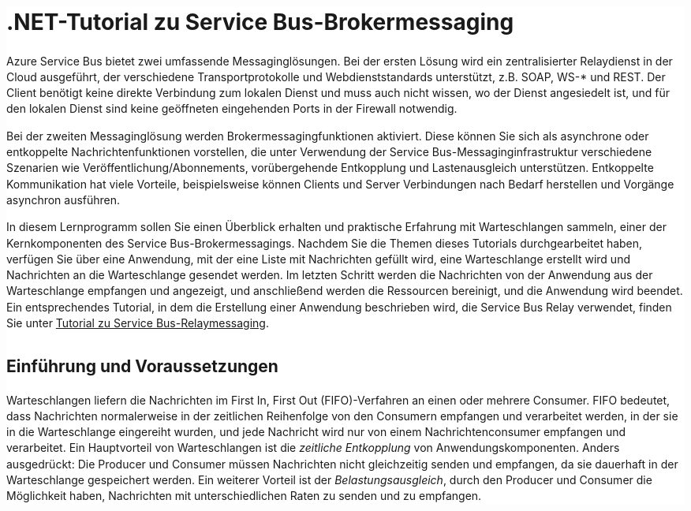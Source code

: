 <properties 
    pageTitle=".NET-Lernprogramm zu Service Bus-Brokermessaging | Microsoft Azure"
    description=".NET-Lernprogramm zu Brokermessaging"
    services="service-bus-messaging"
    documentationCenter="na"
    authors="sethmanheim"
    manager="timlt"
    editor="" />
<tags 
    ms.service="service-bus-messaging"
    ms.devlang="na"
    ms.topic="get-started-article"
    ms.tgt_pltfrm="na"
    ms.workload="na"
    ms.date="09/27/2016"
    ms.author="sethm" />

# .NET-Tutorial zu Service Bus-Brokermessaging

Azure Service Bus bietet zwei umfassende Messaginglösungen. Bei der ersten Lösung wird ein zentralisierter Relaydienst in der Cloud ausgeführt, der verschiedene Transportprotokolle und Webdienststandards unterstützt, z.B. SOAP, WS-* und REST. Der Client benötigt keine direkte Verbindung zum lokalen Dienst und muss auch nicht wissen, wo der Dienst angesiedelt ist, und für den lokalen Dienst sind keine geöffneten eingehenden Ports in der Firewall notwendig.

Bei der zweiten Messaginglösung werden Brokermessagingfunktionen aktiviert. Diese können Sie sich als asynchrone oder entkoppelte Nachrichtenfunktionen vorstellen, die unter Verwendung der Service Bus-Messaginginfrastruktur verschiedene Szenarien wie Veröffentlichung/Abonnements, vorübergehende Entkopplung und Lastenausgleich unterstützen. Entkoppelte Kommunikation hat viele Vorteile, beispielsweise können Clients und Server Verbindungen nach Bedarf herstellen und Vorgänge asynchron ausführen.

In diesem Lernprogramm sollen Sie einen Überblick erhalten und praktische Erfahrung mit Warteschlangen sammeln, einer der Kernkomponenten des Service Bus-Brokermessagings. Nachdem Sie die Themen dieses Tutorials durchgearbeitet haben, verfügen Sie über eine Anwendung, mit der eine Liste mit Nachrichten gefüllt wird, eine Warteschlange erstellt wird und Nachrichten an die Warteschlange gesendet werden. Im letzten Schritt werden die Nachrichten von der Anwendung aus der Warteschlange empfangen und angezeigt, und anschließend werden die Ressourcen bereinigt, und die Anwendung wird beendet. Ein entsprechendes Tutorial, in dem die Erstellung einer Anwendung beschrieben wird, die Service Bus Relay verwendet, finden Sie unter [Tutorial zu Service Bus-Relaymessaging](../service-bus-relay/service-bus-relay-tutorial.md).

## Einführung und Voraussetzungen

Warteschlangen liefern die Nachrichten im First In, First Out (FIFO)-Verfahren an einen oder mehrere Consumer. FIFO bedeutet, dass Nachrichten normalerweise in der zeitlichen Reihenfolge von den Consumern empfangen und verarbeitet werden, in der sie in die Warteschlange eingereiht wurden, und jede Nachricht wird nur von einem Nachrichtenconsumer empfangen und verarbeitet. Ein Hauptvorteil von Warteschlangen ist die *zeitliche Entkopplung* von Anwendungskomponenten. Anders ausgedrückt: Die Producer und Consumer müssen Nachrichten nicht gleichzeitig senden und empfangen, da sie dauerhaft in der Warteschlange gespeichert werden. Ein weiterer Vorteil ist der *Belastungsausgleich*, durch den Producer und Consumer die Möglichkeit haben, Nachrichten mit unterschiedlichen Raten zu senden und zu empfangen.
